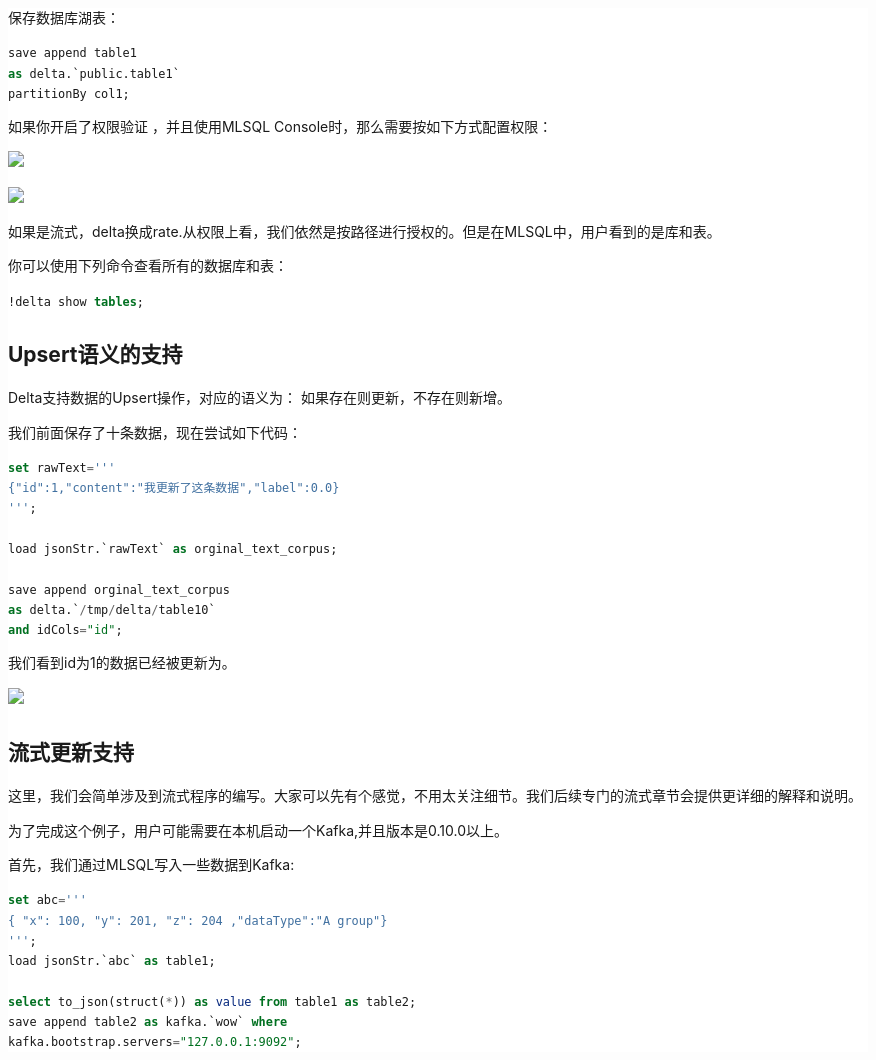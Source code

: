 保存数据库湖表：

```sql
save append table1  
as delta.`public.table1`
partitionBy col1;
```

如果你开启了权限验证 ，并且使用MLSQL Console时，那么需要按如下方式配置权限：

![](http://docs.mlsql.tech/upload_images/WX20190831-113125@2x.png)

![](http://docs.mlsql.tech/upload_images/WX20190831-113136@2x.png)

如果是流式，delta换成rate.从权限上看，我们依然是按路径进行授权的。但是在MLSQL中，用户看到的是库和表。

你可以使用下列命令查看所有的数据库和表：

```sql
!delta show tables;
```

## Upsert语义的支持

Delta支持数据的Upsert操作，对应的语义为： 如果存在则更新，不存在则新增。

我们前面保存了十条数据，现在尝试如下代码：

```sql
set rawText='''
{"id":1,"content":"我更新了这条数据","label":0.0}
''';

load jsonStr.`rawText` as orginal_text_corpus;

save append orginal_text_corpus  
as delta.`/tmp/delta/table10` 
and idCols="id";
```
我们看到id为1的数据已经被更新为。

![](http://docs.mlsql.tech/upload_images/WX20190819-192447.png)


## 流式更新支持

这里，我们会简单涉及到流式程序的编写。大家可以先有个感觉，不用太关注细节。我们后续专门的流式章节会提供更详细的解释和说明。

为了完成这个例子，用户可能需要在本机启动一个Kafka,并且版本是0.10.0以上。

首先，我们通过MLSQL写入一些数据到Kafka:

```sql
set abc='''
{ "x": 100, "y": 201, "z": 204 ,"dataType":"A group"}
''';
load jsonStr.`abc` as table1;

select to_json(struct(*)) as value from table1 as table2;
save append table2 as kafka.`wow` where 
kafka.bootstrap.servers="127.0.0.1:9092";
```
